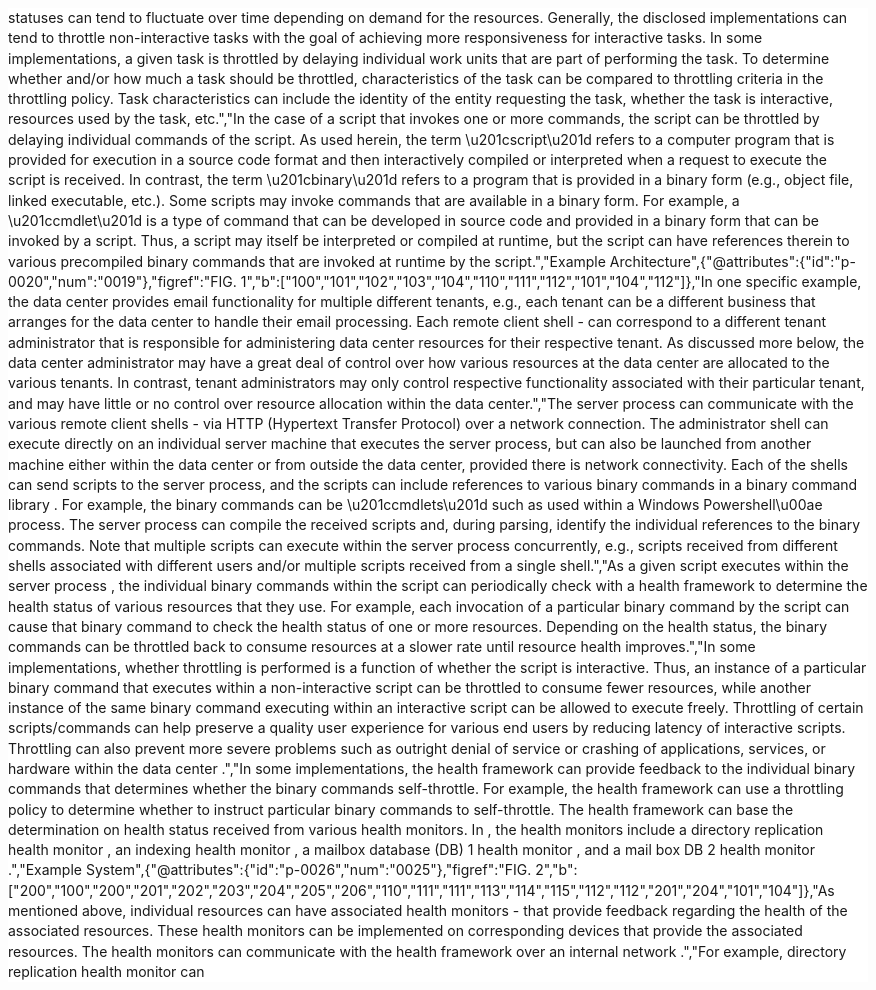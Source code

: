 statuses can tend to fluctuate over time depending on demand for the resources. Generally, the disclosed implementations can tend to throttle non-interactive tasks with the goal of achieving more responsiveness for interactive tasks. In some implementations, a given task is throttled by delaying individual work units that are part of performing the task. To determine whether and\/or how much a task should be throttled, characteristics of the task can be compared to throttling criteria in the throttling policy. Task characteristics can include the identity of the entity requesting the task, whether the task is interactive, resources used by the task, etc.","In the case of a script that invokes one or more commands, the script can be throttled by delaying individual commands of the script. As used herein, the term \u201cscript\u201d refers to a computer program that is provided for execution in a source code format and then interactively compiled or interpreted when a request to execute the script is received. In contrast, the term \u201cbinary\u201d refers to a program that is provided in a binary form (e.g., object file, linked executable, etc.). Some scripts may invoke commands that are available in a binary form. For example, a \u201ccmdlet\u201d is a type of command that can be developed in source code and provided in a binary form that can be invoked by a script. Thus, a script may itself be interpreted or compiled at runtime, but the script can have references therein to various precompiled binary commands that are invoked at runtime by the script.","Example Architecture",{"@attributes":{"id":"p-0020","num":"0019"},"figref":"FIG. 1","b":["100","101","102","103","104","110","111","112","101","104","112"]},"In one specific example, the data center  provides email functionality for multiple different tenants, e.g., each tenant can be a different business that arranges for the data center to handle their email processing. Each remote client shell - can correspond to a different tenant administrator that is responsible for administering data center resources for their respective tenant. As discussed more below, the data center administrator may have a great deal of control over how various resources at the data center are allocated to the various tenants. In contrast, tenant administrators may only control respective functionality associated with their particular tenant, and may have little or no control over resource allocation within the data center.","The server process  can communicate with the various remote client shells - via HTTP (Hypertext Transfer Protocol) over a network connection. The administrator shell  can execute directly on an individual server machine that executes the server process, but can also be launched from another machine either within the data center or from outside the data center, provided there is network connectivity. Each of the shells can send scripts to the server process, and the scripts can include references to various binary commands in a binary command library . For example, the binary commands can be \u201ccmdlets\u201d such as used within a Windows Powershell\u00ae process. The server process can compile the received scripts and, during parsing, identify the individual references to the binary commands. Note that multiple scripts can execute within the server process concurrently, e.g., scripts received from different shells associated with different users and\/or multiple scripts received from a single shell.","As a given script executes within the server process , the individual binary commands within the script can periodically check with a health framework  to determine the health status of various resources that they use. For example, each invocation of a particular binary command by the script can cause that binary command to check the health status of one or more resources. Depending on the health status, the binary commands can be throttled back to consume resources at a slower rate until resource health improves.","In some implementations, whether throttling is performed is a function of whether the script is interactive. Thus, an instance of a particular binary command that executes within a non-interactive script can be throttled to consume fewer resources, while another instance of the same binary command executing within an interactive script can be allowed to execute freely. Throttling of certain scripts\/commands can help preserve a quality user experience for various end users by reducing latency of interactive scripts. Throttling can also prevent more severe problems such as outright denial of service or crashing of applications, services, or hardware within the data center .","In some implementations, the health framework  can provide feedback to the individual binary commands that determines whether the binary commands self-throttle. For example, the health framework can use a throttling policy  to determine whether to instruct particular binary commands to self-throttle. The health framework can base the determination on health status received from various health monitors. In , the health monitors include a directory replication health monitor , an indexing health monitor , a mailbox database (DB) 1 health monitor , and a mail box DB 2 health monitor .","Example System",{"@attributes":{"id":"p-0026","num":"0025"},"figref":"FIG. 2","b":["200","100","200","201","202","203","204","205","206","110","111","111","113","114","115","112","112","201","204","101","104"]},"As mentioned above, individual resources can have associated health monitors - that provide feedback regarding the health of the associated resources. These health monitors can be implemented on corresponding devices that provide the associated resources. The health monitors can communicate with the health framework over an internal network .","For example, directory replication health monitor  can